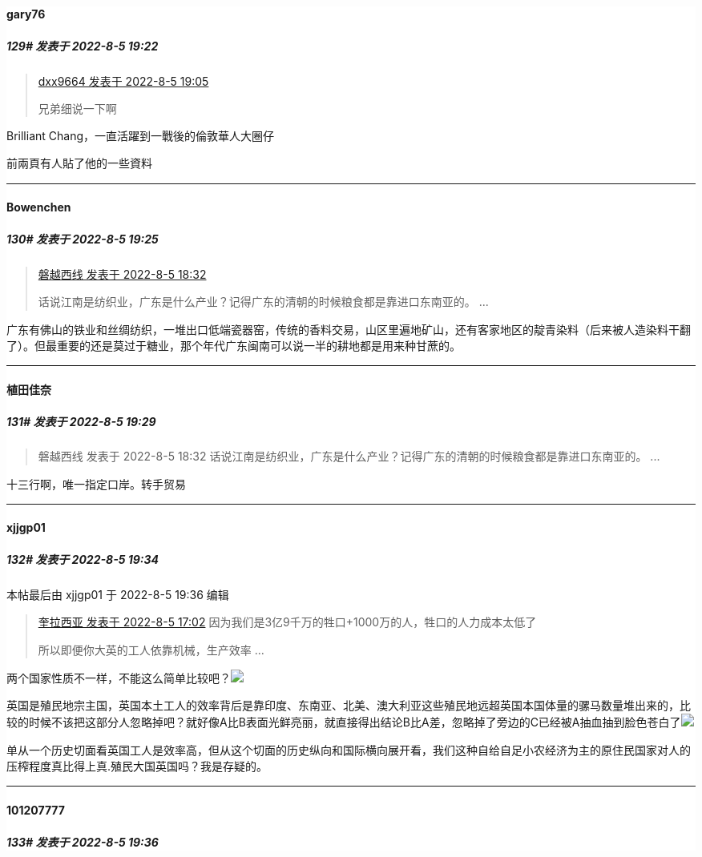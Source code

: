 ####  gary76  
##### 129#       发表于 2022-8-5 19:22

<blockquote><a href="httphttps://bbs.saraba1st.com/2b/forum.php?mod=redirect&amp;goto=findpost&amp;pid=56942617&amp;ptid=2085257" target="_blank">dxx9664 发表于 2022-8-5 19:05</a>

兄弟细说一下啊</blockquote>
Brilliant Chang，一直活躍到一戰後的倫敦華人大圈仔

前兩頁有人貼了他的一些資料



*****

####  Bowenchen  
##### 130#       发表于 2022-8-5 19:25

<blockquote><a href="httphttps://bbs.saraba1st.com/2b/forum.php?mod=redirect&amp;goto=findpost&amp;pid=56942266&amp;ptid=2085257" target="_blank">磐越西线 发表于 2022-8-5 18:32</a>

话说江南是纺织业，广东是什么产业？记得广东的清朝的时候粮食都是靠进口东南亚的。 ...</blockquote>
广东有佛山的铁业和丝绸纺织，一堆出口低端瓷器窑，传统的香料交易，山区里遍地矿山，还有客家地区的靛青染料（后来被人造染料干翻了）。但最重要的还是莫过于糖业，那个年代广东闽南可以说一半的耕地都是用来种甘蔗的。

*****

####  植田佳奈  
##### 131#       发表于 2022-8-5 19:29

<blockquote>磐越西线 发表于 2022-8-5 18:32
话说江南是纺织业，广东是什么产业？记得广东的清朝的时候粮食都是靠进口东南亚的。 ...</blockquote>
十三行啊，唯一指定口岸。转手贸易



*****

####  xjjgp01  
##### 132#       发表于 2022-8-5 19:34

 本帖最后由 xjjgp01 于 2022-8-5 19:36 编辑 
<blockquote><a href="httphttps://bbs.saraba1st.com/2b/forum.php?mod=redirect&amp;goto=findpost&amp;pid=56941176&amp;ptid=2085257" target="_blank">奎拉西亚 发表于 2022-8-5 17:02</a>
因为我们是3亿9千万的牲口+1000万的人，牲口的人力成本太低了

所以即便你大英的工人依靠机械，生产效率 ...</blockquote>
两个国家性质不一样，不能这么简单比较吧？<img src="https://static.saraba1st.com/image/smiley/face2017/068.png" referrerpolicy="no-referrer">

英国是殖民地宗主国，英国本土工人的效率背后是靠印度、东南亚、北美、澳大利亚这些殖民地远超英国本国体量的骡马数量堆出来的，比较的时候不该把这部分人忽略掉吧？就好像A比B表面光鲜亮丽，就直接得出结论B比A差，忽略掉了旁边的C已经被A抽血抽到脸色苍白了<img src="https://static.saraba1st.com/image/smiley/face2017/068.png" referrerpolicy="no-referrer">

单从一个历史切面看英国工人是效率高，但从这个切面的历史纵向和国际横向展开看，我们这种自给自足小农经济为主的原住民国家对人的压榨程度真比得上真.殖民大国英国吗？我是存疑的。

*****

####  101207777  
##### 133#       发表于 2022-8-5 19:36
